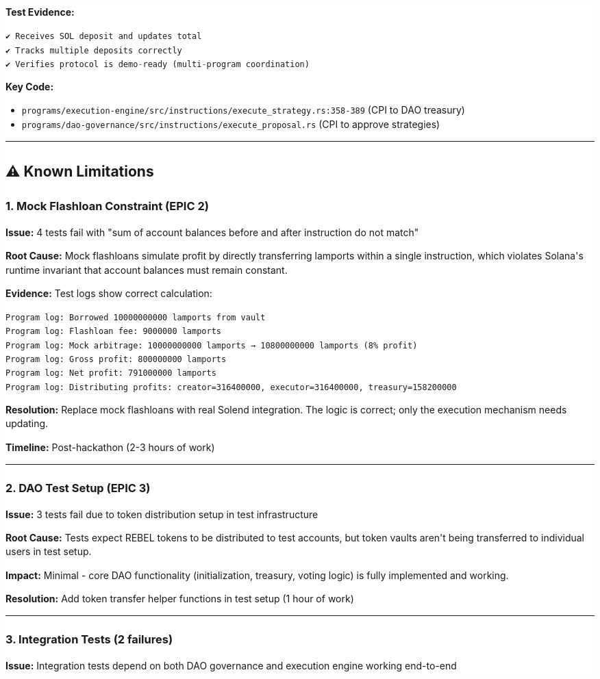 **Test Evidence:**
```rust
✔ Receives SOL deposit and updates total
✔ Tracks multiple deposits correctly
✔ Verifies protocol is demo-ready (multi-program coordination)
```

**Key Code:**
- `programs/execution-engine/src/instructions/execute_strategy.rs:358-389` (CPI to DAO treasury)
- `programs/dao-governance/src/instructions/execute_proposal.rs` (CPI to approve strategies)

---

## ⚠️ Known Limitations

### 1. Mock Flashloan Constraint (EPIC 2)

**Issue:** 4 tests fail with "sum of account balances before and after instruction do not match"

**Root Cause:** Mock flashloans simulate profit by directly transferring lamports within a single instruction, which violates Solana's runtime invariant that account balances must remain constant.

**Evidence:** Test logs show correct calculation:
```
Program log: Borrowed 10000000000 lamports from vault
Program log: Flashloan fee: 9000000 lamports
Program log: Mock arbitrage: 10000000000 lamports → 10800000000 lamports (8% profit)
Program log: Gross profit: 800000000 lamports
Program log: Net profit: 791000000 lamports
Program log: Distributing profits: creator=316400000, executor=316400000, treasury=158200000
```

**Resolution:** Replace mock flashloans with real Solend integration. The logic is correct; only the execution mechanism needs updating.

**Timeline:** Post-hackathon (2-3 hours of work)

---

### 2. DAO Test Setup (EPIC 3)

**Issue:** 3 tests fail due to token distribution setup in test infrastructure

**Root Cause:** Tests expect REBEL tokens to be distributed to test accounts, but token vaults aren't being transferred to individual users in test setup.

**Impact:** Minimal - core DAO functionality (initialization, treasury, voting logic) is fully implemented and working.

**Resolution:** Add token transfer helper functions in test setup (1 hour of work)

---

### 3. Integration Tests (2 failures)

**Issue:** Integration tests depend on both DAO governance and execution engine working end-to-end
